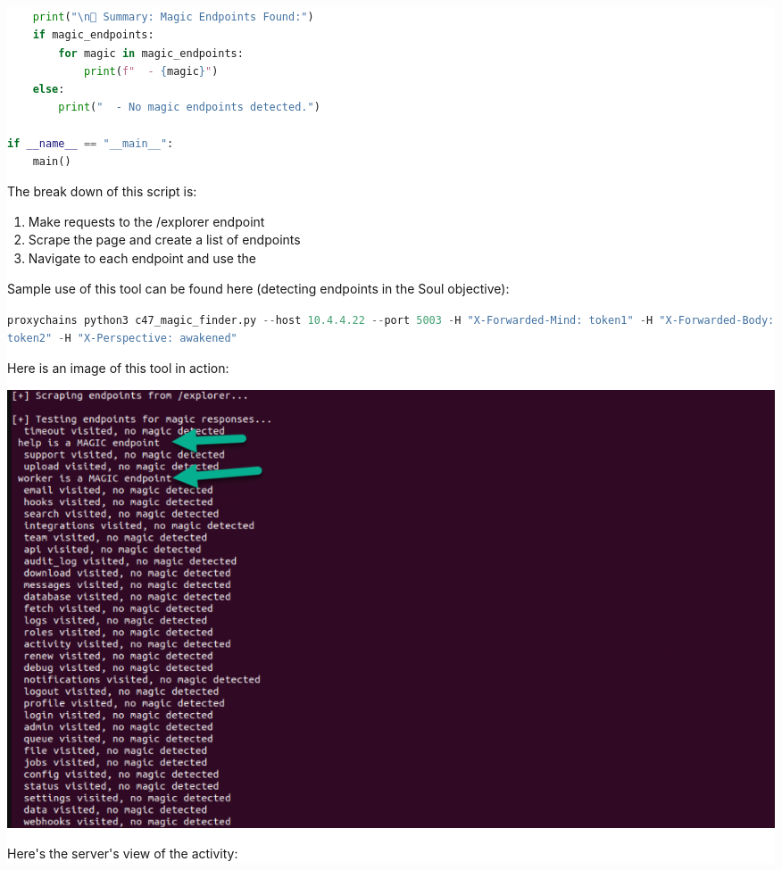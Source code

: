 ```python
    print("\n🎯 Summary: Magic Endpoints Found:")
    if magic_endpoints:
        for magic in magic_endpoints:
            print(f"  - {magic}")
    else:
        print("  - No magic endpoints detected.")

if __name__ == "__main__":
    main()
```

The break down of this script is:
1) Make requests to the /explorer endpoint
2) Scrape the page and create a list of endpoints
3) Navigate to each endpoint and use the 

Sample use of this tool can be found here (detecting endpoints in the Soul objective):

```python
proxychains python3 c47_magic_finder.py --host 10.4.4.22 --port 5003 -H "X-Forwarded-Mind: token1" -H "X-Forwarded-Body: token2" -H "X-Perspective: awakened"
```

Here is an image of this tool in action:

![Image of bruteforcer in action](img/5001-BruteforingAttacker.png)

Here's the server's view of the activity:
